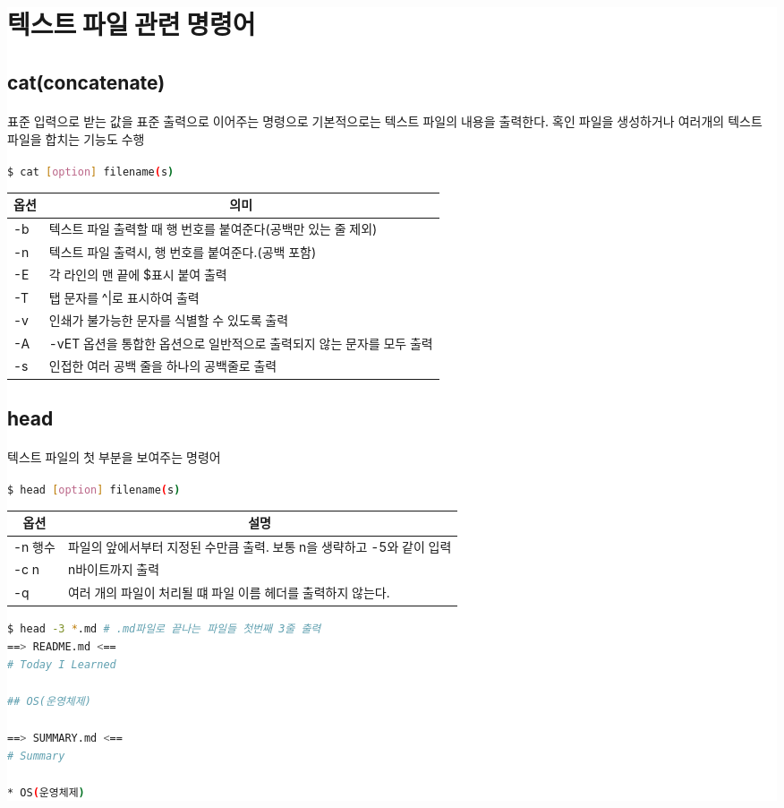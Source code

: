# 텍스트 파일 관련 명령어

## cat(concatenate)

표준 입력으로 받는 값을 표준 출력으로 이어주는 명령으로 기본적으로는 텍스트 파일의 내용을 출력한다. 혹인 파일을 생성하거나 여러개의 텍스트 파일을 합치는 기능도 수행

```bash
$ cat [option] filename(s)
```



| 옵션 | 의미                                                         |
| ---- | ------------------------------------------------------------ |
| -b   | 텍스트 파일 출력할 때 행 번호를 붙여준다(공백만 있는 줄 제외) |
| -n   | 텍스트 파일 출력시, 행 번호를 붙여준다.(공백 포함)           |
| -E   | 각 라인의 맨 끝에 $표시 붙여 출력                            |
| -T   | 탭 문자를 ^\|로 표시하여 출력                                |
| -v   | 인쇄가 불가능한 문자를 식별할 수 있도록 출력                 |
| -A   | -vET 옵션을 통합한 옵션으로 일반적으로 출력되지 않는 문자를 모두 출력 |
| -s   | 인접한 여러 공백 줄을 하나의 공백줄로 출력                   |

## head

텍스트 파일의 첫 부분을 보여주는 명령어

```bash
$ head [option] filename(s)
```

| 옵션    | 설명                                                         |
| ------- | ------------------------------------------------------------ |
| -n 행수 | 파일의 앞에서부터 지정된 수만큼 출력. 보통 n을 생략하고 -5와 같이 입력 |
| -c n    | n바이트까지 출력                                             |
| -q      | 여러 개의 파일이 처리될 떄 파일 이름 헤더를 출력하지 않는다. |

```bash
$ head -3 *.md # .md파일로 끝나는 파일들 첫번째 3줄 출력
==> README.md <==
# Today I Learned

## OS(운영체제)

==> SUMMARY.md <==
# Summary

* OS(운영체제)
```
